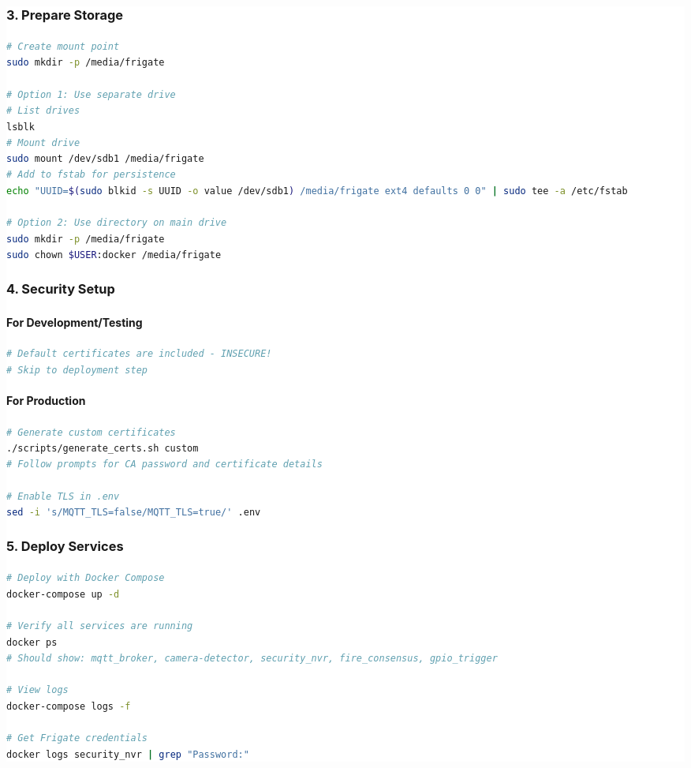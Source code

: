 ### 3. Prepare Storage

```bash
# Create mount point
sudo mkdir -p /media/frigate

# Option 1: Use separate drive
# List drives
lsblk
# Mount drive
sudo mount /dev/sdb1 /media/frigate
# Add to fstab for persistence
echo "UUID=$(sudo blkid -s UUID -o value /dev/sdb1) /media/frigate ext4 defaults 0 0" | sudo tee -a /etc/fstab

# Option 2: Use directory on main drive
sudo mkdir -p /media/frigate
sudo chown $USER:docker /media/frigate
```

### 4. Security Setup

#### For Development/Testing
```bash
# Default certificates are included - INSECURE!
# Skip to deployment step
```

#### For Production
```bash
# Generate custom certificates
./scripts/generate_certs.sh custom
# Follow prompts for CA password and certificate details

# Enable TLS in .env
sed -i 's/MQTT_TLS=false/MQTT_TLS=true/' .env
```

### 5. Deploy Services

```bash
# Deploy with Docker Compose
docker-compose up -d

# Verify all services are running
docker ps
# Should show: mqtt_broker, camera-detector, security_nvr, fire_consensus, gpio_trigger

# View logs
docker-compose logs -f

# Get Frigate credentials
docker logs security_nvr | grep "Password:"
```
